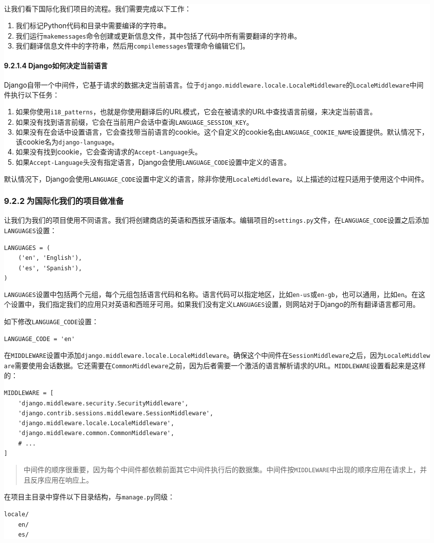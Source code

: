 让我们看下国际化我们项目的流程。我们需要完成以下工作：

1. 我们标记Python代码和目录中需要编译的字符串。
2. 我们运行`makemessages`命令创建或更新信息文件，其中包括了代码中所有需要翻译的字符串。
3. 我们翻译信息文件中的字符串，然后用`compilemessages`管理命令编辑它们。

#### 9.2.1.4 Django如何决定当前语言

Django自带一个中间件，它基于请求的数据决定当前语言。位于`django.middleware.locale.LocaleMiddleware`的`LocaleMiddleware`中间件执行以下任务：

1. 如果你使用`i18_patterns`，也就是你使用翻译后的URL模式，它会在被请求的URL中查找语言前缀，来决定当前语言。
2. 如果没有找到语言前缀，它会在当前用户会话中查询`LANGUAGE_SESSION_KEY`。
3. 如果没有在会话中设置语言，它会查找带当前语言的cookie。这个自定义的cookie名由`LANGUAGE_COOKIE_NAME`设置提供。默认情况下，该cookie名为`django-language`。
4. 如果没有找到cookie，它会查询请求的`Accept-Language`头。
5. 如果`Accept-Language`头没有指定语言，Django会使用`LANGUAGE_CODE`设置中定义的语言。

默认情况下，Django会使用`LANGUAGE_CODE`设置中定义的语言，除非你使用`LocaleMiddleware`。以上描述的过程只适用于使用这个中间件。

### 9.2.2 为国际化我们的项目做准备

让我们为我们的项目使用不同语言。我们将创建商店的英语和西拔牙语版本。编辑项目的`settings.py`文件，在`LANGUAGE_CODE`设置之后添加`LANGUAGES`设置：

```
LANGUAGES = (
    ('en', 'English'),
    ('es', 'Spanish'),
)
```

`LANGUAGES`设置中包括两个元组，每个元组包括语言代码和名称。语言代码可以指定地区，比如`en-us`或`en-gb`，也可以通用，比如`en`。在这个设置中，我们指定我们的应用只对英语和西班牙可用。如果我们没有定义`LANGUAGES`设置，则网站对于Django的所有翻译语言都可用。

如下修改`LANGUAGE_CODE`设置：

```
LANGUAGE_CODE = 'en'
```

在`MIDDLEWARE`设置中添加`django.middleware.locale.LocaleMiddleware`。确保这个中间件在`SessionMiddleware`之后，因为`LocaleMiddleware`需要使用会话数据。它还需要在`CommonMiddleware`之前，因为后者需要一个激活的语言解析请求的URL。`MIDDLEWARE`设置看起来是这样的：

```
MIDDLEWARE = [
    'django.middleware.security.SecurityMiddleware',
    'django.contrib.sessions.middleware.SessionMiddleware',
    'django.middleware.locale.LocaleMiddleware',
    'django.middleware.common.CommonMiddleware',
    # ...
]
```

> 中间件的顺序很重要，因为每个中间件都依赖前面其它中间件执行后的数据集。中间件按`MIDDLEWARE`中出现的顺序应用在请求上，并且反序应用在响应上。

在项目主目录中穿件以下目录结构，与`manage.py`同级：

```
locale/
	en/
	es/
```
